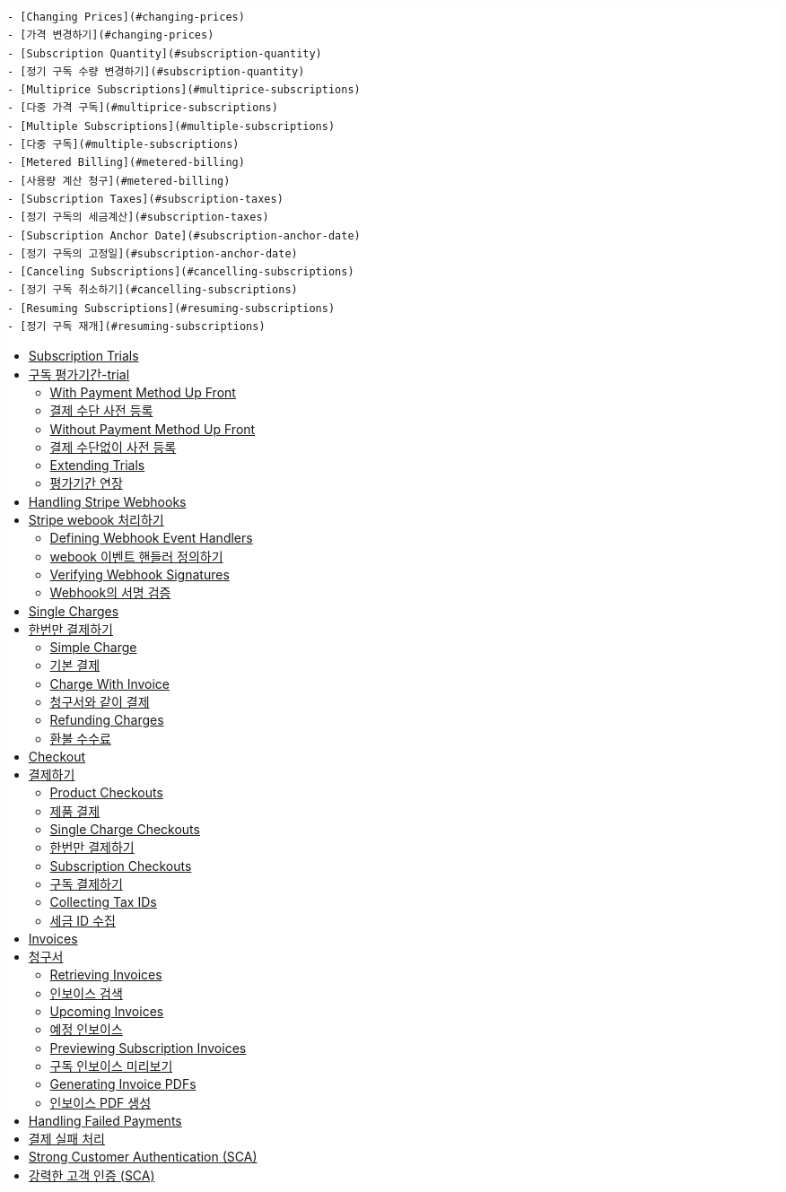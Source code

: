     - [Changing Prices](#changing-prices)
    - [가격 변경하기](#changing-prices)
    - [Subscription Quantity](#subscription-quantity)
    - [정기 구독 수량 변경하기](#subscription-quantity)
    - [Multiprice Subscriptions](#multiprice-subscriptions)
    - [다중 가격 구독](#multiprice-subscriptions)
    - [Multiple Subscriptions](#multiple-subscriptions)
    - [다중 구독](#multiple-subscriptions)
    - [Metered Billing](#metered-billing)
    - [사용량 계산 청구](#metered-billing)
    - [Subscription Taxes](#subscription-taxes)
    - [정기 구독의 세금계산](#subscription-taxes)
    - [Subscription Anchor Date](#subscription-anchor-date)
    - [정기 구독의 고정일](#subscription-anchor-date)
    - [Canceling Subscriptions](#cancelling-subscriptions)
    - [정기 구독 취소하기](#cancelling-subscriptions)
    - [Resuming Subscriptions](#resuming-subscriptions)
    - [정기 구독 재개](#resuming-subscriptions)
- [Subscription Trials](#subscription-trials)
- [구독 평가기간-trial](#subscription-trials)
    - [With Payment Method Up Front](#with-payment-method-up-front)
    - [결제 수단 사전 등록](#with-payment-method-up-front)
    - [Without Payment Method Up Front](#without-payment-method-up-front)
    - [결제 수단없이 사전 등록](#without-payment-method-up-front)
    - [Extending Trials](#extending-trials)
    - [평가기간 연장](#extending-trials)
- [Handling Stripe Webhooks](#handling-stripe-webhooks)
- [Stripe webook 처리하기](#handling-stripe-webhooks)
    - [Defining Webhook Event Handlers](#defining-webhook-event-handlers)
    - [webook 이벤트 핸들러 정의하기](#defining-webhook-event-handlers)
    - [Verifying Webhook Signatures](#verifying-webhook-signatures)
    - [Webhook의 서명 검증](#verifying-webhook-signatures)
- [Single Charges](#single-charges)
- [한번만 결제하기](#single-charges)
    - [Simple Charge](#simple-charge)
    - [기본 결제](#simple-charge)
    - [Charge With Invoice](#charge-with-invoice)
    - [청구서와 같이 결제](#charge-with-invoice)
    - [Refunding Charges](#refunding-charges)
    - [환불 수수료](#refunding-charges)
- [Checkout](#checkout)
- [결제하기](#checkout)
    - [Product Checkouts](#product-checkouts)
    - [제품 결제](#product-checkouts)
    - [Single Charge Checkouts](#single-charge-checkouts)
    - [한번만 결제하기](#single-charge-checkouts)
    - [Subscription Checkouts](#subscription-checkouts)
    - [구독 결제하기](#subscription-checkouts)
    - [Collecting Tax IDs](#collecting-tax-ids)
    - [세금 ID 수집](#collecting-tax-ids)
- [Invoices](#invoices)
- [청구서](#invoices)
    - [Retrieving Invoices](#retrieving-invoices)
    - [인보이스 검색](#retrieving-invoices)
    - [Upcoming Invoices](#upcoming-invoices)
    - [예정 인보이스](#upcoming-invoices)
    - [Previewing Subscription Invoices](#previewing-subscription-invoices)
    - [구독 인보이스 미리보기](#previewing-subscription-invoices)
    - [Generating Invoice PDFs](#generating-invoice-pdfs)
    - [인보이스 PDF 생성](#generating-invoice-pdfs)
- [Handling Failed Payments](#handling-failed-payments)
- [결제 실패 처리](#handling-failed-payments)
- [Strong Customer Authentication (SCA)](#strong-customer-authentication)
- [강력한 고객 인증 (SCA)](#strong-customer-authentication)